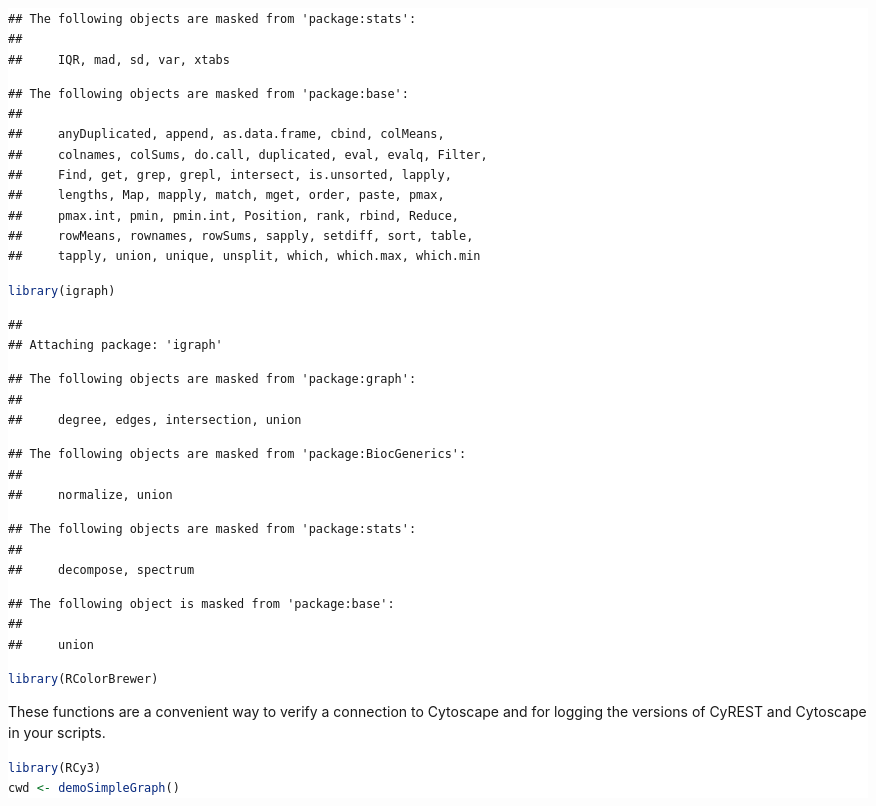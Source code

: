 ```
## The following objects are masked from 'package:stats':
## 
##     IQR, mad, sd, var, xtabs
```

```
## The following objects are masked from 'package:base':
## 
##     anyDuplicated, append, as.data.frame, cbind, colMeans,
##     colnames, colSums, do.call, duplicated, eval, evalq, Filter,
##     Find, get, grep, grepl, intersect, is.unsorted, lapply,
##     lengths, Map, mapply, match, mget, order, paste, pmax,
##     pmax.int, pmin, pmin.int, Position, rank, rbind, Reduce,
##     rowMeans, rownames, rowSums, sapply, setdiff, sort, table,
##     tapply, union, unique, unsplit, which, which.max, which.min
```

```r
library(igraph)
```

```
## 
## Attaching package: 'igraph'
```

```
## The following objects are masked from 'package:graph':
## 
##     degree, edges, intersection, union
```

```
## The following objects are masked from 'package:BiocGenerics':
## 
##     normalize, union
```

```
## The following objects are masked from 'package:stats':
## 
##     decompose, spectrum
```

```
## The following object is masked from 'package:base':
## 
##     union
```

```r
library(RColorBrewer)
```


These functions are a convenient way to verify a connection to Cytoscape and for logging the versions of CyREST and Cytoscape in your scripts.

```r
library(RCy3)
cwd <- demoSimpleGraph()
```
